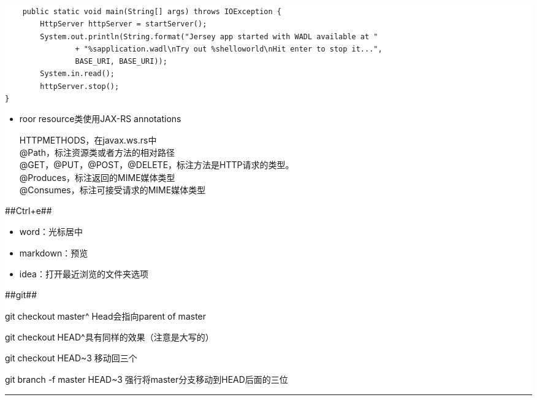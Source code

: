       	public static void main(String[] args) throws IOException {
        	HttpServer httpServer = startServer();
          	System.out.println(String.format("Jersey app started with WADL available at "
                  	+ "%sapplication.wadl\nTry out %shelloworld\nHit enter to stop it...",
                  	BASE_URI, BASE_URI));
          	System.in.read();
         	httpServer.stop();
	}

+ roor resource类使用JAX-RS annotations

	HTTPMETHODS，在javax.ws.rs中  
	@Path，标注资源类或者方法的相对路径    
	@GET，@PUT，@POST，@DELETE，标注方法是HTTP请求的类型。  
	@Produces，标注返回的MIME媒体类型  
	@Consumes，标注可接受请求的MIME媒体类型	 

##Ctrl+e##

+ word：光标居中

+ markdown：预览

+ idea：打开最近浏览的文件夹选项

##git##

git checkout master^  Head会指向parent of master

git checkout HEAD^具有同样的效果（注意是大写的）

git checkout HEAD~3 移动回三个

git branch -f master HEAD~3   强行将master分支移动到HEAD后面的三位

-------------------------------------------------------------